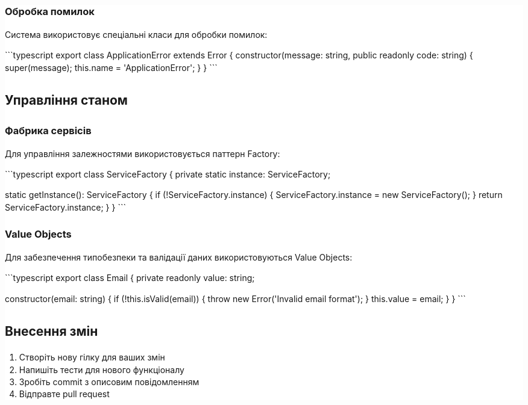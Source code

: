 ### Обробка помилок

Система використовує спеціальні класи для обробки помилок:

\`\`\`typescript
export class ApplicationError extends Error {
constructor(message: string, public readonly code: string) {
super(message);
this.name = 'ApplicationError';
}
}
\`\`\`

## Управління станом

### Фабрика сервісів

Для управління залежностями використовується паттерн Factory:

\`\`\`typescript
export class ServiceFactory {
private static instance: ServiceFactory;

static getInstance(): ServiceFactory {
if (!ServiceFactory.instance) {
ServiceFactory.instance = new ServiceFactory();
}
return ServiceFactory.instance;
}
}
\`\`\`

### Value Objects

Для забезпечення типобезпеки та валідації даних використовуються Value Objects:

\`\`\`typescript
export class Email {
private readonly value: string;

constructor(email: string) {
if (!this.isValid(email)) {
throw new Error('Invalid email format');
}
this.value = email;
}
}
\`\`\`

## Внесення змін

1. Створіть нову гілку для ваших змін
2. Напишіть тести для нового функціоналу
3. Зробіть commit з описовим повідомленням
4. Відправте pull request
